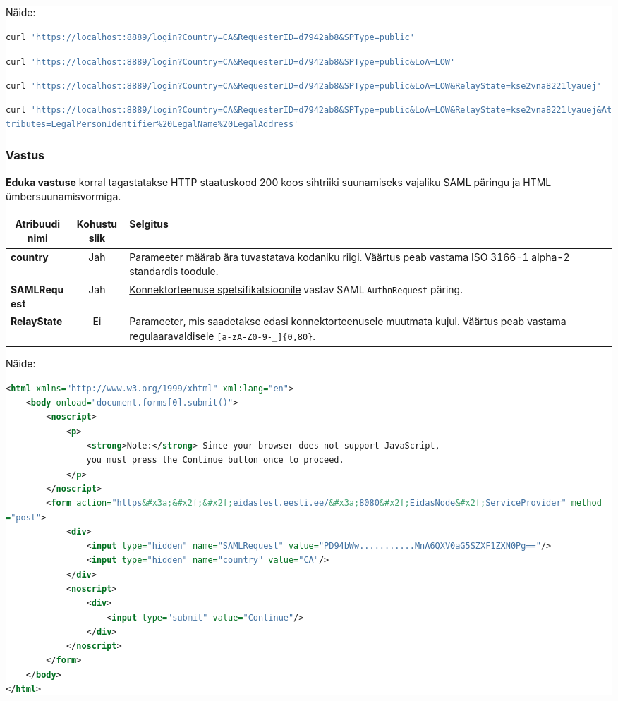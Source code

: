 Näide:
```bash
curl 'https://localhost:8889/login?Country=CA&RequesterID=d7942ab8&SPType=public'
```

```bash
curl 'https://localhost:8889/login?Country=CA&RequesterID=d7942ab8&SPType=public&LoA=LOW'
```

```bash
curl 'https://localhost:8889/login?Country=CA&RequesterID=d7942ab8&SPType=public&LoA=LOW&RelayState=kse2vna8221lyauej'
```

```bash
curl 'https://localhost:8889/login?Country=CA&RequesterID=d7942ab8&SPType=public&LoA=LOW&RelayState=kse2vna8221lyauej&Attributes=LegalPersonIdentifier%20LegalName%20LegalAddress'
```


### Vastus

**Eduka vastuse** korral tagastatakse HTTP staatuskood 200 koos sihtriiki suunamiseks vajaliku SAML päringu ja HTML ümbersuunamisvormiga.

| Atribuudi nimi        | Kohustuslik           | Selgitus  |
| ------------- |:-------------:| :-----|
| **country** |	Jah | Parameeter määrab ära tuvastatava kodaniku riigi. Väärtus peab vastama [ISO 3166-1 alpha-2](https://en.wikipedia.org/wiki/ISO_3166-1_alpha-2) standardis toodule. |
| **SAMLRequest** |	Jah | [Konnektorteenuse spetsifikatsioonile](https://e-gov.github.io/eIDAS-Connector/Spetsifikatsioon#6-autentimisp%C3%A4ring) vastav SAML `AuthnRequest` päring.  |
| **RelayState** |	Ei | Parameeter, mis saadetakse edasi konnektorteenusele muutmata kujul. Väärtus peab vastama regulaaravaldisele `[a-zA-Z0-9-_]{0,80}`. |

Näide:
```xml
<html xmlns="http://www.w3.org/1999/xhtml" xml:lang="en">
    <body onload="document.forms[0].submit()">
        <noscript>
            <p>
                <strong>Note:</strong> Since your browser does not support JavaScript,
                you must press the Continue button once to proceed.
            </p>
        </noscript>
        <form action="https&#x3a;&#x2f;&#x2f;eidastest.eesti.ee/&#x3a;8080&#x2f;EidasNode&#x2f;ServiceProvider" method="post">
            <div>
                <input type="hidden" name="SAMLRequest" value="PD94bWw...........MnA6QXV0aG5SZXF1ZXN0Pg=="/>
                <input type="hidden" name="country" value="CA"/>
            </div>
            <noscript>
                <div>
                    <input type="submit" value="Continue"/>
                </div>
            </noscript>
        </form>
    </body>
</html>
```
